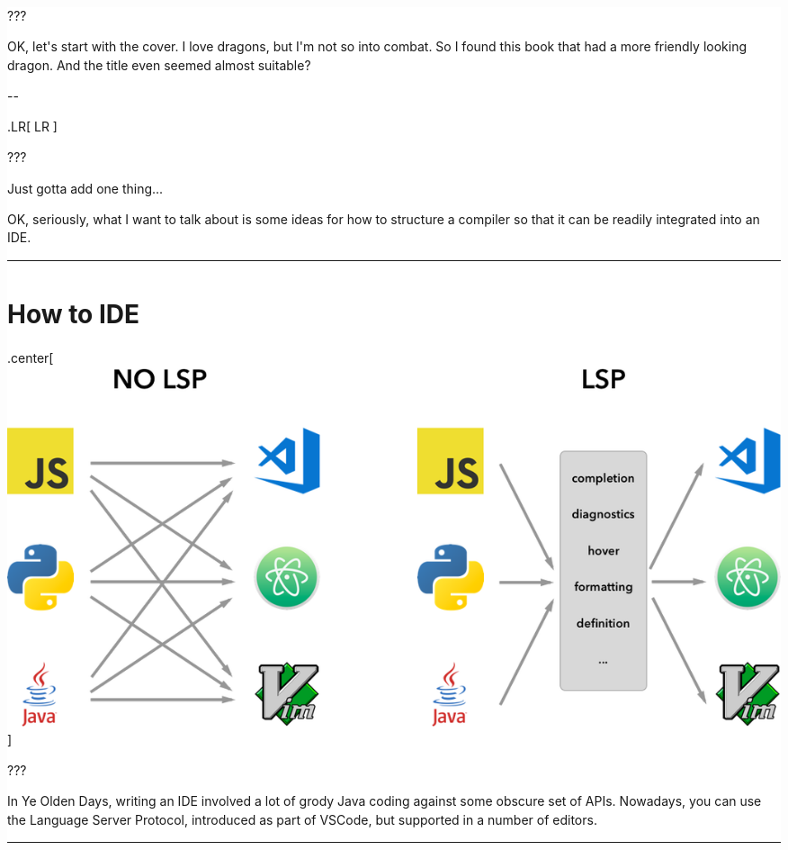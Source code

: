 ???

OK, let's start with the cover. I love dragons, but I'm not so into
combat. So I found this book that had a more friendly looking dragon.
And the title even seemed almost suitable?

--

.LR[
LR
]

???

Just gotta add one thing...

OK, seriously, what I want to talk about is some ideas for how to
structure a compiler so that it can be readily integrated into an IDE.

---

# How to IDE

.center[
![Language Server Protocol](content/images/lsp-languages-editors.png)
]

???

In Ye Olden Days, writing an IDE involved a lot of grody Java coding
against some obscure set of APIs. Nowadays, you can use the Language
Server Protocol, introduced as part of VSCode, but supported in a
number of editors.

---